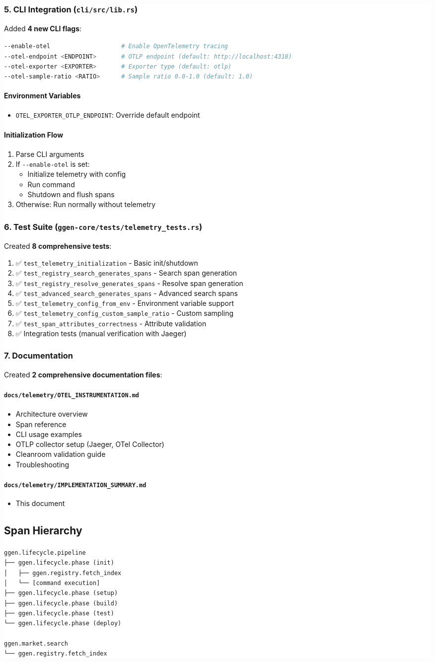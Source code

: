 ### 5. CLI Integration (`cli/src/lib.rs`)

Added **4 new CLI flags**:

```bash
--enable-otel                    # Enable OpenTelemetry tracing
--otel-endpoint <ENDPOINT>       # OTLP endpoint (default: http://localhost:4318)
--otel-exporter <EXPORTER>       # Exporter type (default: otlp)
--otel-sample-ratio <RATIO>      # Sample ratio 0.0-1.0 (default: 1.0)
```

#### Environment Variables
- `OTEL_EXPORTER_OTLP_ENDPOINT`: Override default endpoint

#### Initialization Flow
1. Parse CLI arguments
2. If `--enable-otel` is set:
   - Initialize telemetry with config
   - Run command
   - Shutdown and flush spans
3. Otherwise: Run normally without telemetry

### 6. Test Suite (`ggen-core/tests/telemetry_tests.rs`)

Created **8 comprehensive tests**:

1. ✅ `test_telemetry_initialization` - Basic init/shutdown
2. ✅ `test_registry_search_generates_spans` - Search span generation
3. ✅ `test_registry_resolve_generates_spans` - Resolve span generation
4. ✅ `test_advanced_search_generates_spans` - Advanced search spans
5. ✅ `test_telemetry_config_from_env` - Environment variable support
6. ✅ `test_telemetry_config_custom_sample_ratio` - Custom sampling
7. ✅ `test_span_attributes_correctness` - Attribute validation
8. ✅ Integration tests (manual verification with Jaeger)

### 7. Documentation

Created **2 comprehensive documentation files**:

#### `docs/telemetry/OTEL_INSTRUMENTATION.md`
- Architecture overview
- Span reference
- CLI usage examples
- OTLP collector setup (Jaeger, OTel Collector)
- Cleanroom validation guide
- Troubleshooting

#### `docs/telemetry/IMPLEMENTATION_SUMMARY.md`
- This document

## Span Hierarchy

```
ggen.lifecycle.pipeline
├── ggen.lifecycle.phase (init)
│   ├── ggen.registry.fetch_index
│   └── [command execution]
├── ggen.lifecycle.phase (setup)
├── ggen.lifecycle.phase (build)
├── ggen.lifecycle.phase (test)
└── ggen.lifecycle.phase (deploy)

ggen.market.search
└── ggen.registry.fetch_index

```